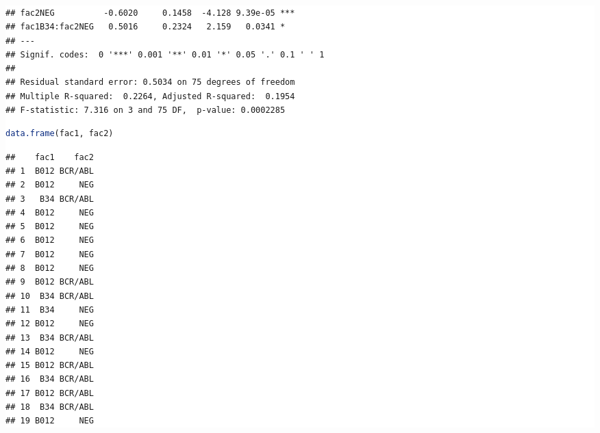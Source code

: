     ## fac2NEG          -0.6020     0.1458  -4.128 9.39e-05 ***
    ## fac1B34:fac2NEG   0.5016     0.2324   2.159   0.0341 *  
    ## ---
    ## Signif. codes:  0 '***' 0.001 '**' 0.01 '*' 0.05 '.' 0.1 ' ' 1
    ## 
    ## Residual standard error: 0.5034 on 75 degrees of freedom
    ## Multiple R-squared:  0.2264, Adjusted R-squared:  0.1954 
    ## F-statistic: 7.316 on 3 and 75 DF,  p-value: 0.0002285

``` r
data.frame(fac1, fac2)
```

    ##    fac1    fac2
    ## 1  B012 BCR/ABL
    ## 2  B012     NEG
    ## 3   B34 BCR/ABL
    ## 4  B012     NEG
    ## 5  B012     NEG
    ## 6  B012     NEG
    ## 7  B012     NEG
    ## 8  B012     NEG
    ## 9  B012 BCR/ABL
    ## 10  B34 BCR/ABL
    ## 11  B34     NEG
    ## 12 B012     NEG
    ## 13  B34 BCR/ABL
    ## 14 B012     NEG
    ## 15 B012 BCR/ABL
    ## 16  B34 BCR/ABL
    ## 17 B012 BCR/ABL
    ## 18  B34 BCR/ABL
    ## 19 B012     NEG